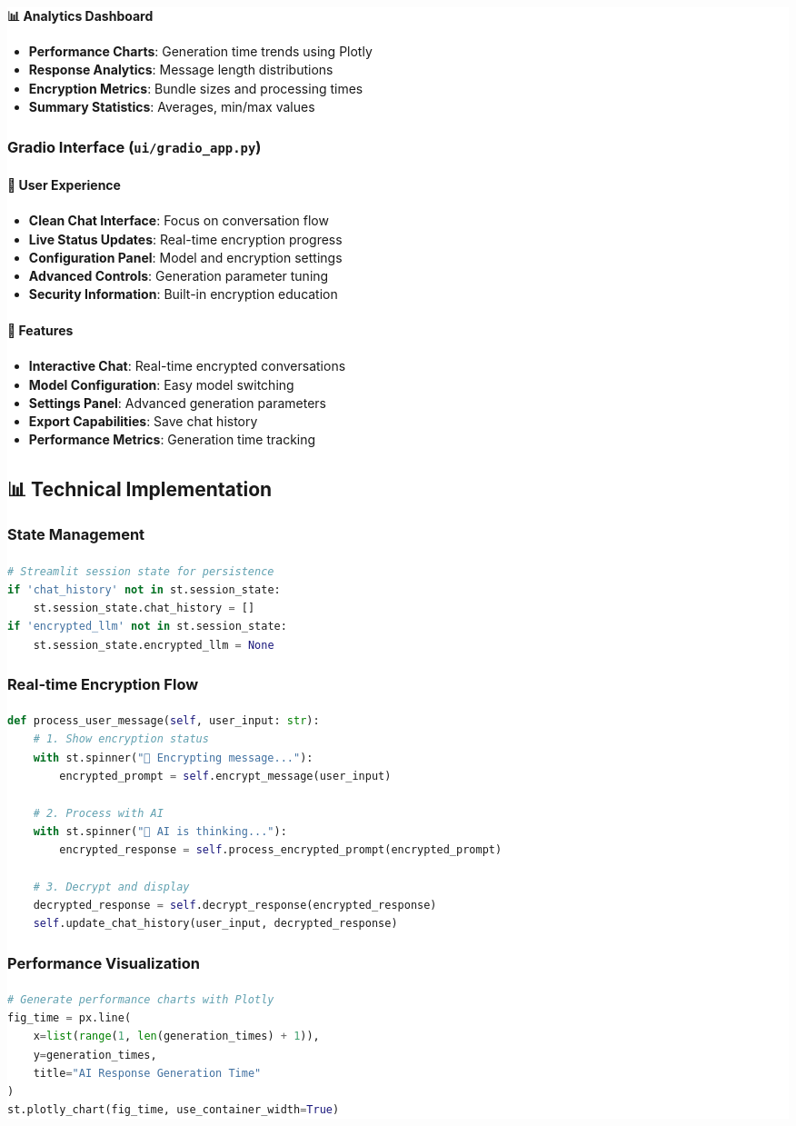 #### 📊 **Analytics Dashboard**
- **Performance Charts**: Generation time trends using Plotly
- **Response Analytics**: Message length distributions
- **Encryption Metrics**: Bundle sizes and processing times
- **Summary Statistics**: Averages, min/max values

### Gradio Interface (`ui/gradio_app.py`)

#### 🎯 **User Experience**
- **Clean Chat Interface**: Focus on conversation flow
- **Live Status Updates**: Real-time encryption progress
- **Configuration Panel**: Model and encryption settings
- **Advanced Controls**: Generation parameter tuning
- **Security Information**: Built-in encryption education

#### 🔧 **Features**
- **Interactive Chat**: Real-time encrypted conversations
- **Model Configuration**: Easy model switching
- **Settings Panel**: Advanced generation parameters
- **Export Capabilities**: Save chat history
- **Performance Metrics**: Generation time tracking

## 📊 Technical Implementation

### State Management
```python
# Streamlit session state for persistence
if 'chat_history' not in st.session_state:
    st.session_state.chat_history = []
if 'encrypted_llm' not in st.session_state:
    st.session_state.encrypted_llm = None
```

### Real-time Encryption Flow
```python
def process_user_message(self, user_input: str):
    # 1. Show encryption status
    with st.spinner("🔐 Encrypting message..."):
        encrypted_prompt = self.encrypt_message(user_input)
    
    # 2. Process with AI
    with st.spinner("🤖 AI is thinking..."):
        encrypted_response = self.process_encrypted_prompt(encrypted_prompt)
    
    # 3. Decrypt and display
    decrypted_response = self.decrypt_response(encrypted_response)
    self.update_chat_history(user_input, decrypted_response)
```

### Performance Visualization
```python
# Generate performance charts with Plotly
fig_time = px.line(
    x=list(range(1, len(generation_times) + 1)),
    y=generation_times,
    title="AI Response Generation Time"
)
st.plotly_chart(fig_time, use_container_width=True)
```
